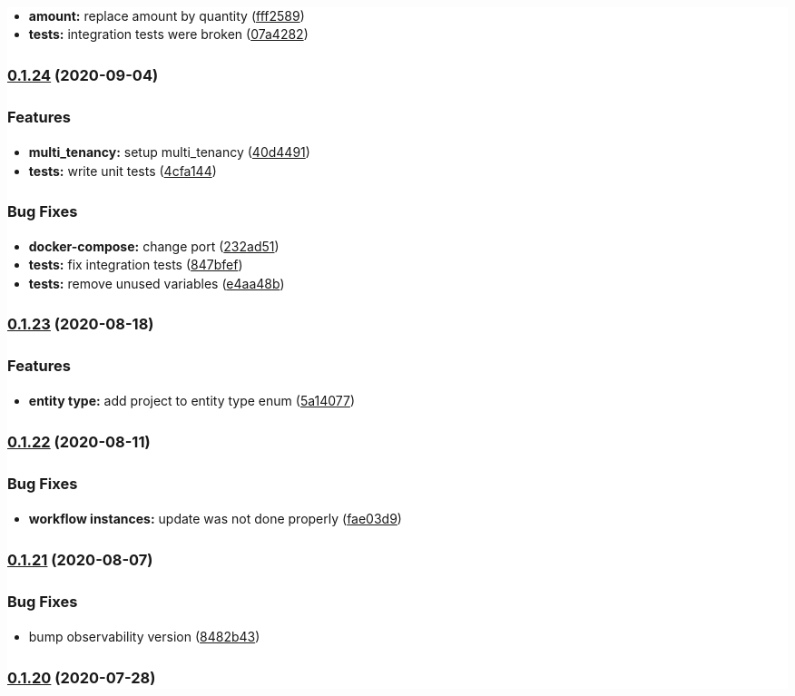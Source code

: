 * **amount:** replace amount by quantity ([fff2589](https://gitlab.com/ConsenSys/codefi/products/assets/workflow-api/commit/fff25893516df4f7d5400cf332055916d2afa874))
* **tests:** integration tests were broken ([07a4282](https://gitlab.com/ConsenSys/codefi/products/assets/workflow-api/commit/07a42822af348e54ef68adeaf721343319a49248))

### [0.1.24](https://gitlab.com/ConsenSys/codefi/products/assets/workflow-api/compare/v0.1.23...v0.1.24) (2020-09-04)


### Features

* **multi_tenancy:** setup multi_tenancy ([40d4491](https://gitlab.com/ConsenSys/codefi/products/assets/workflow-api/commit/40d44914e4a9fed0270caf2cb3962a814d2c2c95))
* **tests:** write unit tests ([4cfa144](https://gitlab.com/ConsenSys/codefi/products/assets/workflow-api/commit/4cfa14406d1debce4a3edb56259cc745a7fdbca9))


### Bug Fixes

* **docker-compose:** change port ([232ad51](https://gitlab.com/ConsenSys/codefi/products/assets/workflow-api/commit/232ad51d9dda9545ea4acdec9d12ce5d178faf82))
* **tests:** fix integration tests ([847bfef](https://gitlab.com/ConsenSys/codefi/products/assets/workflow-api/commit/847bfef063953cc65c87d0a1753d3854ad761781))
* **tests:** remove unused variables ([e4aa48b](https://gitlab.com/ConsenSys/codefi/products/assets/workflow-api/commit/e4aa48bb515429a05222dfda92745c9ca4bb8193))

### [0.1.23](https://gitlab.com/ConsenSys/codefi/products/assets/workflow-api/compare/v0.1.22...v0.1.23) (2020-08-18)


### Features

* **entity type:** add project to entity type enum ([5a14077](https://gitlab.com/ConsenSys/codefi/products/assets/workflow-api/commit/5a14077a11bbdc6d683b12a1832f67c3b82ed8e0))

### [0.1.22](https://gitlab.com/ConsenSys/codefi/products/assets/workflow-api/compare/v0.1.21...v0.1.22) (2020-08-11)


### Bug Fixes

* **workflow instances:** update was not done properly ([fae03d9](https://gitlab.com/ConsenSys/codefi/products/assets/workflow-api/commit/fae03d9e0502abc1ce663cb34c3285cd4eaddf44))

### [0.1.21](https://gitlab.com/ConsenSys/codefi/products/assets/workflow-api/compare/v0.1.20...v0.1.21) (2020-08-07)


### Bug Fixes

* bump observability version ([8482b43](https://gitlab.com/ConsenSys/codefi/products/assets/workflow-api/commit/8482b43ffb45fa029f3ffcbc6ad0486153f7fa7b))

### [0.1.20](https://gitlab.com/ConsenSys/codefi/products/assets/workflow-api/compare/v0.1.19...v0.1.20) (2020-07-28)
